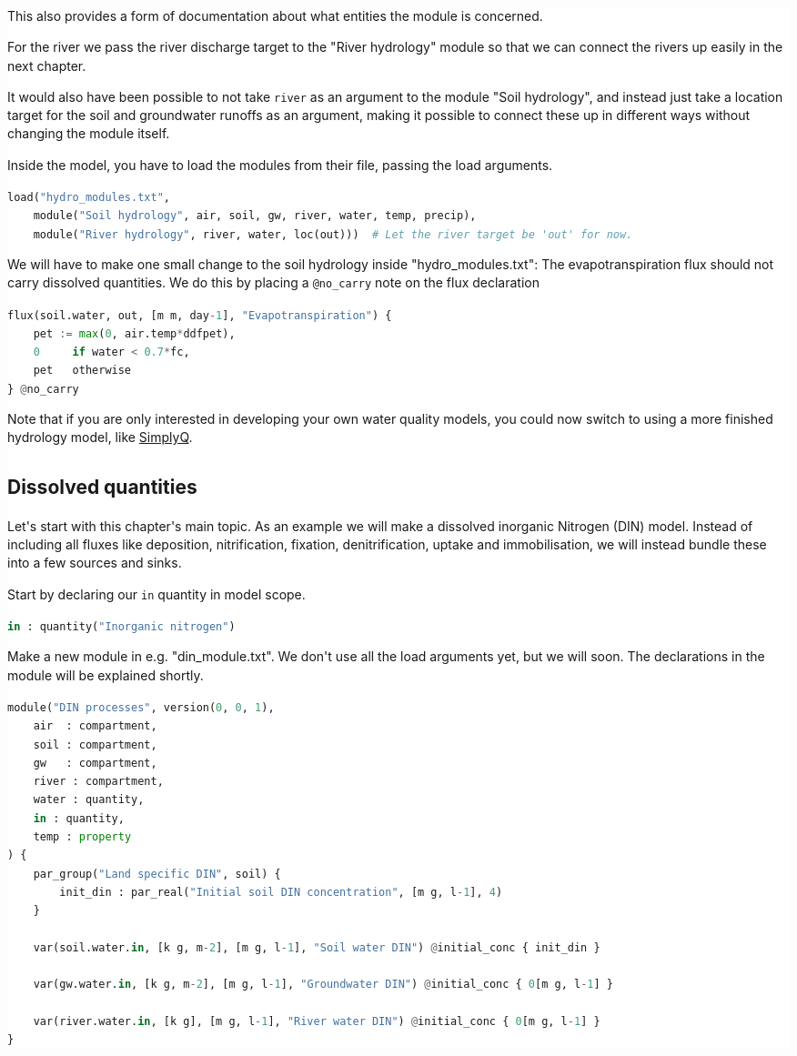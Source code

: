 This also provides a form of documentation about what entities the module is concerned.

For the river we pass the river discharge target to the "River hydrology" module so that we can connect the rivers up easily in the next chapter.

It would also have been possible to not take `river` as an argument to the module "Soil hydrology", and instead just take a location target for the soil and groundwater runoffs as an argument, making it possible to connect these up in different ways without changing the module itself.

Inside the model, you have to load the modules from their file, passing the load arguments.

```python
load("hydro_modules.txt",
	module("Soil hydrology", air, soil, gw, river, water, temp, precip),
	module("River hydrology", river, water, loc(out)))  # Let the river target be 'out' for now.
```

We will have to make one small change to the soil hydrology inside "hydro_modules.txt": The evapotranspiration flux should not carry dissolved quantities. We do this by placing a `@no_carry` note on the flux declaration

```python
flux(soil.water, out, [m m, day-1], "Evapotranspiration") {
	pet := max(0, air.temp*ddfpet),
	0     if water < 0.7*fc,
	pet   otherwise
} @no_carry
```

Note that if you are only interested in developing your own water quality models, you could now switch to using a more finished hydrology model, like [SimplyQ](https://github.com/NIVANorge/Mobius2/blob/main/models/simplyq_model.txt).

## Dissolved quantities

Let's start with this chapter's main topic. As an example we will make a dissolved inorganic Nitrogen (DIN) model. Instead of including all fluxes like deposition, nitrification, fixation, denitrification, uptake and immobilisation, we will instead bundle these into a few sources and sinks.

Start by declaring our `in` quantity in model scope.

```python
in : quantity("Inorganic nitrogen")
```

Make a new module in e.g. "din_module.txt". We don't use all the load arguments yet, but we will soon. The declarations in the module will be explained shortly.

```python
module("DIN processes", version(0, 0, 1),
	air  : compartment,
	soil : compartment,
	gw   : compartment,
	river : compartment,
	water : quantity,
	in : quantity,
	temp : property
) {
	par_group("Land specific DIN", soil) {
		init_din : par_real("Initial soil DIN concentration", [m g, l-1], 4)
	}
	
	var(soil.water.in, [k g, m-2], [m g, l-1], "Soil water DIN") @initial_conc { init_din }
	
	var(gw.water.in, [k g, m-2], [m g, l-1], "Groundwater DIN") @initial_conc { 0[m g, l-1] }
	
	var(river.water.in, [k g], [m g, l-1], "River water DIN") @initial_conc { 0[m g, l-1] }
}
```
